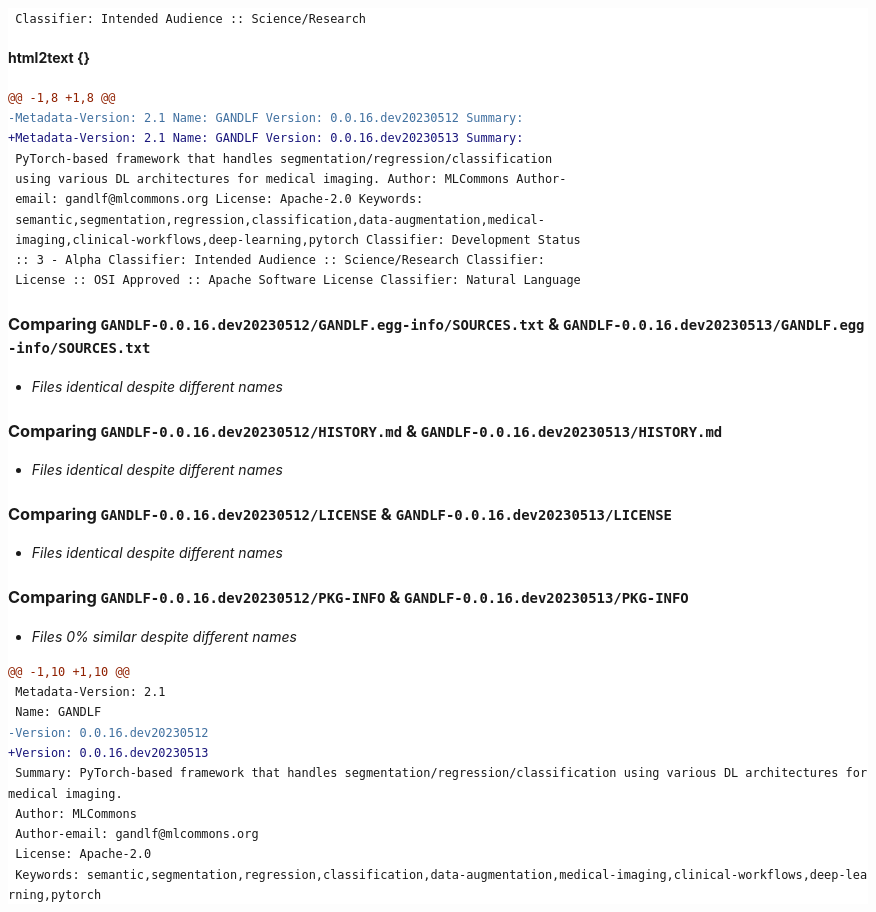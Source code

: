 ```diff
 Classifier: Intended Audience :: Science/Research
```

#### html2text {}

```diff
@@ -1,8 +1,8 @@
-Metadata-Version: 2.1 Name: GANDLF Version: 0.0.16.dev20230512 Summary:
+Metadata-Version: 2.1 Name: GANDLF Version: 0.0.16.dev20230513 Summary:
 PyTorch-based framework that handles segmentation/regression/classification
 using various DL architectures for medical imaging. Author: MLCommons Author-
 email: gandlf@mlcommons.org License: Apache-2.0 Keywords:
 semantic,segmentation,regression,classification,data-augmentation,medical-
 imaging,clinical-workflows,deep-learning,pytorch Classifier: Development Status
 :: 3 - Alpha Classifier: Intended Audience :: Science/Research Classifier:
 License :: OSI Approved :: Apache Software License Classifier: Natural Language
```

### Comparing `GANDLF-0.0.16.dev20230512/GANDLF.egg-info/SOURCES.txt` & `GANDLF-0.0.16.dev20230513/GANDLF.egg-info/SOURCES.txt`

 * *Files identical despite different names*

### Comparing `GANDLF-0.0.16.dev20230512/HISTORY.md` & `GANDLF-0.0.16.dev20230513/HISTORY.md`

 * *Files identical despite different names*

### Comparing `GANDLF-0.0.16.dev20230512/LICENSE` & `GANDLF-0.0.16.dev20230513/LICENSE`

 * *Files identical despite different names*

### Comparing `GANDLF-0.0.16.dev20230512/PKG-INFO` & `GANDLF-0.0.16.dev20230513/PKG-INFO`

 * *Files 0% similar despite different names*

```diff
@@ -1,10 +1,10 @@
 Metadata-Version: 2.1
 Name: GANDLF
-Version: 0.0.16.dev20230512
+Version: 0.0.16.dev20230513
 Summary: PyTorch-based framework that handles segmentation/regression/classification using various DL architectures for medical imaging.
 Author: MLCommons
 Author-email: gandlf@mlcommons.org
 License: Apache-2.0
 Keywords: semantic,segmentation,regression,classification,data-augmentation,medical-imaging,clinical-workflows,deep-learning,pytorch

